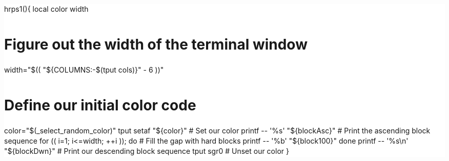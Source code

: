 hrps1(){
  local color width
  # Figure out the width of the terminal window
  width="$(( "${COLUMNS:-$(tput cols)}" - 6 ))"
  # Define our initial color code
  color="$(_select_random_color)"
  tput setaf "${color}"               # Set our color
  printf -- '%s' "${blockAsc}"        # Print the ascending block sequence
  for (( i=1; i<=width; ++i )); do    # Fill the gap with hard blocks
    printf -- '%b' "${block100}"
  done
  printf -- '%s\n' "${blockDwn}"      # Print our descending block sequence
  tput sgr0                           # Unset our color
}
